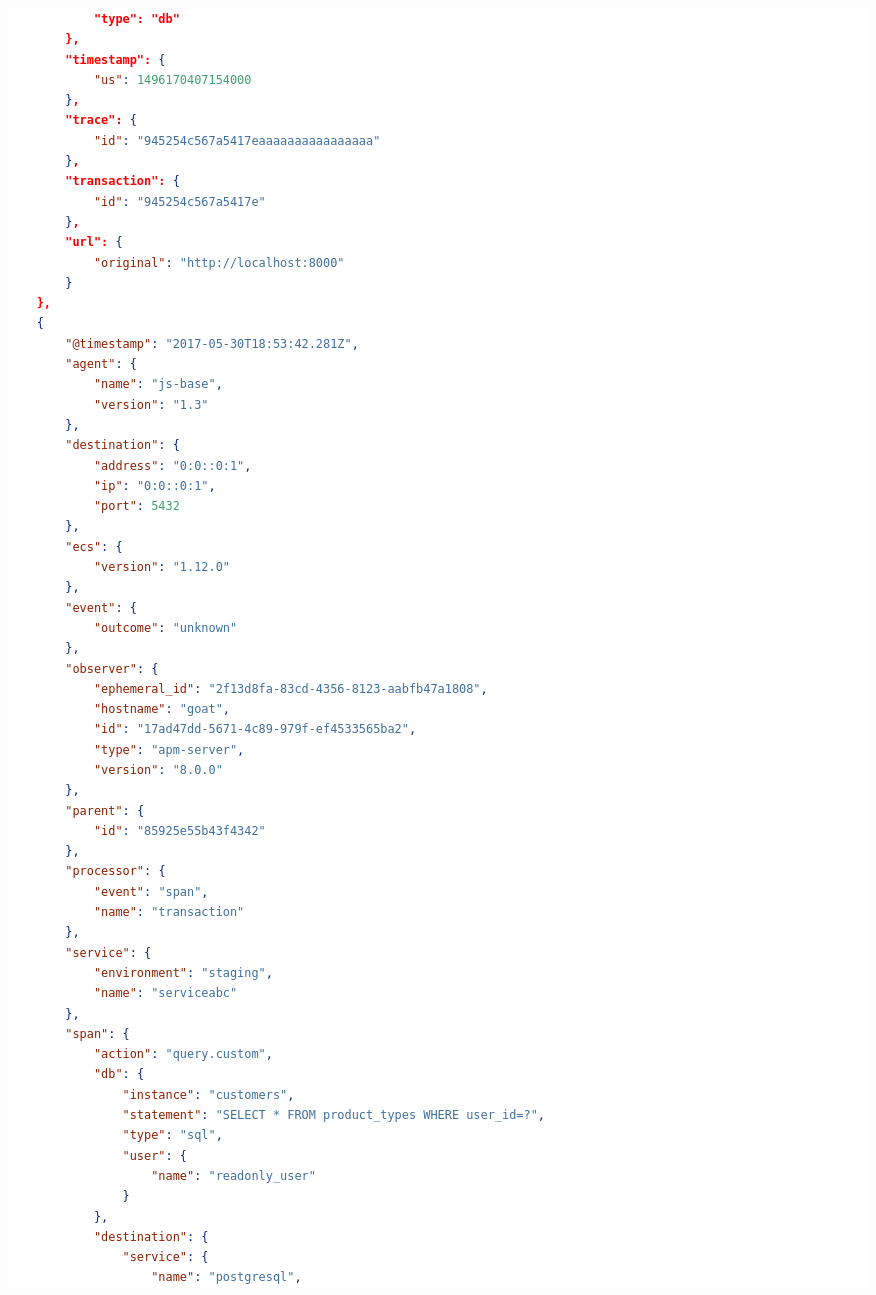 ```json
            "type": "db"
        },
        "timestamp": {
            "us": 1496170407154000
        },
        "trace": {
            "id": "945254c567a5417eaaaaaaaaaaaaaaaa"
        },
        "transaction": {
            "id": "945254c567a5417e"
        },
        "url": {
            "original": "http://localhost:8000"
        }
    },
    {
        "@timestamp": "2017-05-30T18:53:42.281Z",
        "agent": {
            "name": "js-base",
            "version": "1.3"
        },
        "destination": {
            "address": "0:0::0:1",
            "ip": "0:0::0:1",
            "port": 5432
        },
        "ecs": {
            "version": "1.12.0"
        },
        "event": {
            "outcome": "unknown"
        },
        "observer": {
            "ephemeral_id": "2f13d8fa-83cd-4356-8123-aabfb47a1808",
            "hostname": "goat",
            "id": "17ad47dd-5671-4c89-979f-ef4533565ba2",
            "type": "apm-server",
            "version": "8.0.0"
        },
        "parent": {
            "id": "85925e55b43f4342"
        },
        "processor": {
            "event": "span",
            "name": "transaction"
        },
        "service": {
            "environment": "staging",
            "name": "serviceabc"
        },
        "span": {
            "action": "query.custom",
            "db": {
                "instance": "customers",
                "statement": "SELECT * FROM product_types WHERE user_id=?",
                "type": "sql",
                "user": {
                    "name": "readonly_user"
                }
            },
            "destination": {
                "service": {
                    "name": "postgresql",
```
